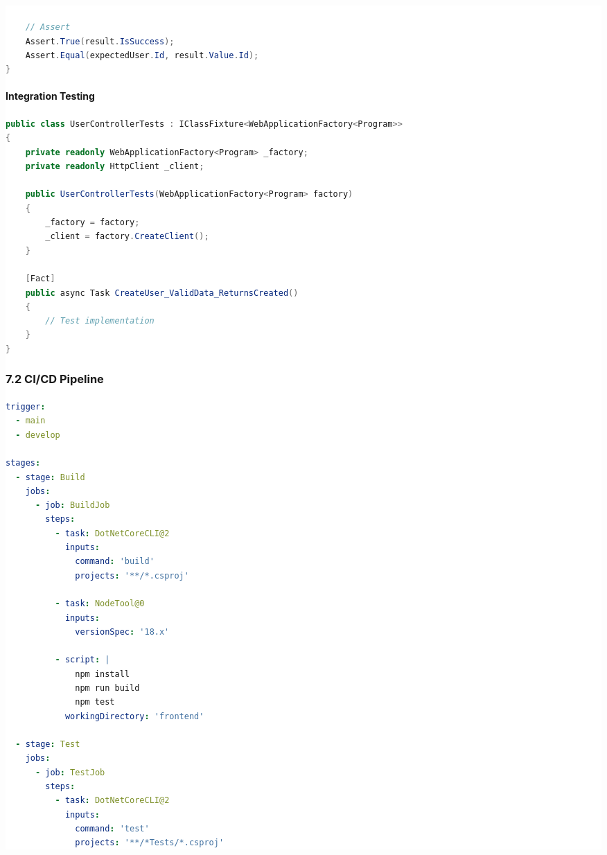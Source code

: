 ```csharp

    // Assert
    Assert.True(result.IsSuccess);
    Assert.Equal(expectedUser.Id, result.Value.Id);
}
```

#### Integration Testing
```csharp
public class UserControllerTests : IClassFixture<WebApplicationFactory<Program>>
{
    private readonly WebApplicationFactory<Program> _factory;
    private readonly HttpClient _client;

    public UserControllerTests(WebApplicationFactory<Program> factory)
    {
        _factory = factory;
        _client = factory.CreateClient();
    }

    [Fact]
    public async Task CreateUser_ValidData_ReturnsCreated()
    {
        // Test implementation
    }
}
```

### 7.2 CI/CD Pipeline
```yaml
trigger:
  - main
  - develop

stages:
  - stage: Build
    jobs:
      - job: BuildJob
        steps:
          - task: DotNetCoreCLI@2
            inputs:
              command: 'build'
              projects: '**/*.csproj'
          
          - task: NodeTool@0
            inputs:
              versionSpec: '18.x'
          
          - script: |
              npm install
              npm run build
              npm test
            workingDirectory: 'frontend'

  - stage: Test
    jobs:
      - job: TestJob
        steps:
          - task: DotNetCoreCLI@2
            inputs:
              command: 'test'
              projects: '**/*Tests/*.csproj'

```